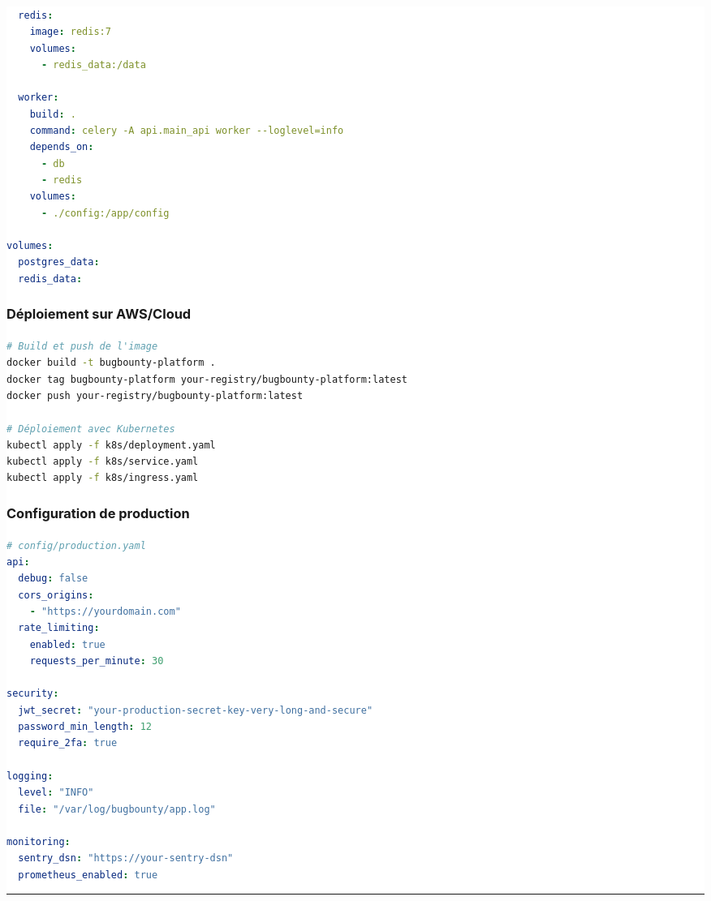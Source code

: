```yaml
  redis:
    image: redis:7
    volumes:
      - redis_data:/data

  worker:
    build: .
    command: celery -A api.main_api worker --loglevel=info
    depends_on:
      - db
      - redis
    volumes:
      - ./config:/app/config

volumes:
  postgres_data:
  redis_data:
```

### Déploiement sur AWS/Cloud

```bash
# Build et push de l'image
docker build -t bugbounty-platform .
docker tag bugbounty-platform your-registry/bugbounty-platform:latest
docker push your-registry/bugbounty-platform:latest

# Déploiement avec Kubernetes
kubectl apply -f k8s/deployment.yaml
kubectl apply -f k8s/service.yaml
kubectl apply -f k8s/ingress.yaml
```

### Configuration de production

```yaml
# config/production.yaml
api:
  debug: false
  cors_origins:
    - "https://yourdomain.com"
  rate_limiting:
    enabled: true
    requests_per_minute: 30

security:
  jwt_secret: "your-production-secret-key-very-long-and-secure"
  password_min_length: 12
  require_2fa: true

logging:
  level: "INFO"
  file: "/var/log/bugbounty/app.log"
  
monitoring:
  sentry_dsn: "https://your-sentry-dsn"
  prometheus_enabled: true
```

---